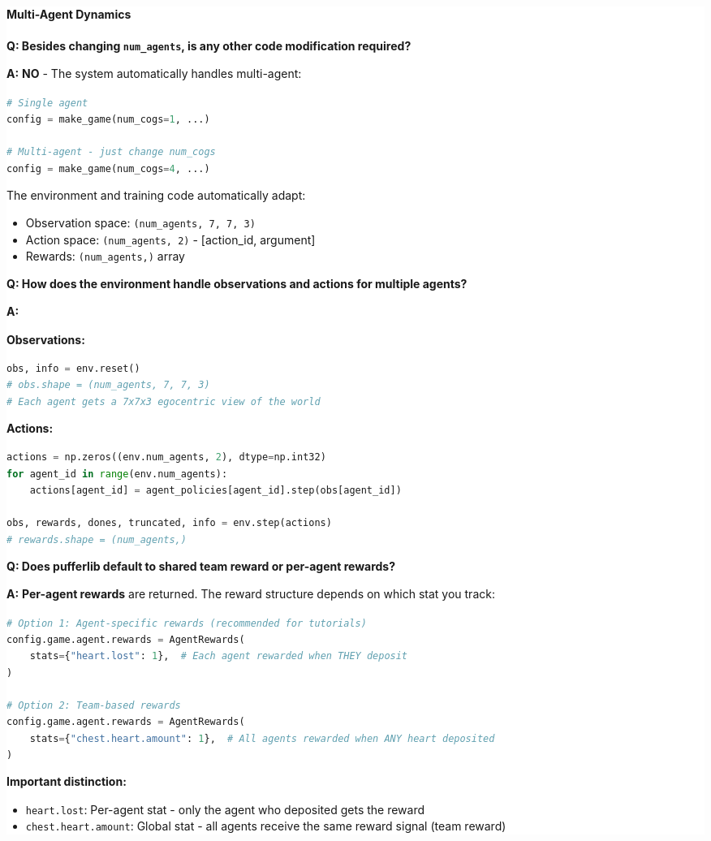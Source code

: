 #### Multi-Agent Dynamics

**Q: Besides changing `num_agents`, is any other code modification required?**

**A:** **NO** - The system automatically handles multi-agent:

```python
# Single agent
config = make_game(num_cogs=1, ...)

# Multi-agent - just change num_cogs
config = make_game(num_cogs=4, ...)
```

The environment and training code automatically adapt:
- Observation space: `(num_agents, 7, 7, 3)`
- Action space: `(num_agents, 2)` - [action_id, argument]
- Rewards: `(num_agents,)` array

**Q: How does the environment handle observations and actions for multiple agents?**

**A:** 

**Observations:**
```python
obs, info = env.reset()
# obs.shape = (num_agents, 7, 7, 3)
# Each agent gets a 7x7x3 egocentric view of the world
```

**Actions:**
```python
actions = np.zeros((env.num_agents, 2), dtype=np.int32)
for agent_id in range(env.num_agents):
    actions[agent_id] = agent_policies[agent_id].step(obs[agent_id])
    
obs, rewards, dones, truncated, info = env.step(actions)
# rewards.shape = (num_agents,)
```

**Q: Does pufferlib default to shared team reward or per-agent rewards?**

**A:** **Per-agent rewards** are returned. The reward structure depends on which stat you track:

```python
# Option 1: Agent-specific rewards (recommended for tutorials)
config.game.agent.rewards = AgentRewards(
    stats={"heart.lost": 1},  # Each agent rewarded when THEY deposit
)

# Option 2: Team-based rewards
config.game.agent.rewards = AgentRewards(
    stats={"chest.heart.amount": 1},  # All agents rewarded when ANY heart deposited
)
```

**Important distinction:**
- `heart.lost`: Per-agent stat - only the agent who deposited gets the reward
- `chest.heart.amount`: Global stat - all agents receive the same reward signal (team reward)
